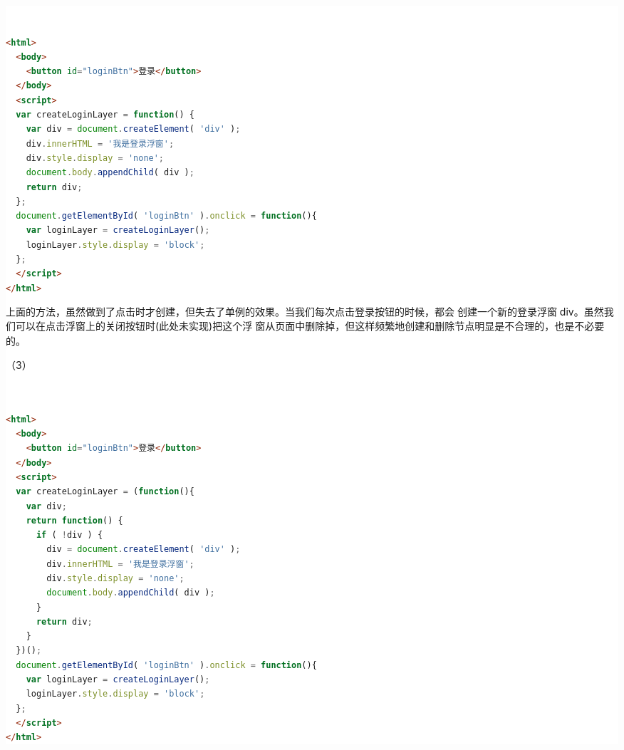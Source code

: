 ```html


<html> 
  <body>
    <button id="loginBtn">登录</button> 
  </body>
  <script>
  var createLoginLayer = function() {
    var div = document.createElement( 'div' ); 
    div.innerHTML = '我是登录浮窗'; 
    div.style.display = 'none'; 
    document.body.appendChild( div );
    return div; 
  };
  document.getElementById( 'loginBtn' ).onclick = function(){
    var loginLayer = createLoginLayer();
    loginLayer.style.display = 'block';
  }; 
  </script>
</html>


```

上面的方法，虽然做到了点击时才创建，但失去了单例的效果。当我们每次点击登录按钮的时候，都会 创建一个新的登录浮窗 div。虽然我们可以在点击浮窗上的关闭按钮时(此处未实现)把这个浮 窗从页面中删除掉，但这样频繁地创建和删除节点明显是不合理的，也是不必要的。

      

    

  

（3）

```html


<html> 
  <body>
    <button id="loginBtn">登录</button> 
  </body>
  <script>
  var createLoginLayer = (function(){ 
    var div;
    return function() { 
      if ( !div ) {
        div = document.createElement( 'div' ); 
        div.innerHTML = '我是登录浮窗'; 
        div.style.display = 'none'; 
        document.body.appendChild( div );
      }
      return div; 
    }
  })();
  document.getElementById( 'loginBtn' ).onclick = function(){ 
    var loginLayer = createLoginLayer(); 
    loginLayer.style.display = 'block';
  };
  </script>
</html>


```
